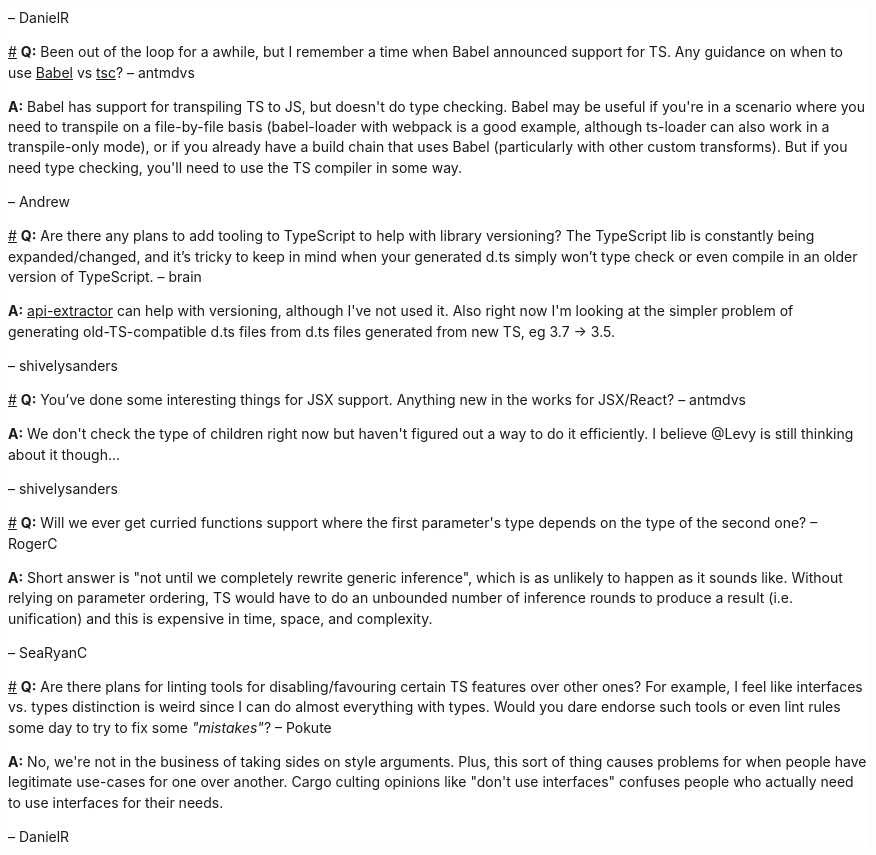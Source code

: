 – DanielR

<a name="been-out-of-the-loop" href="#been-out-of-the-loop">#</a> **Q:** Been out of the loop for a awhile, but I remember a time when Babel announced support for TS. Any guidance on when to use [Babel](https://babeljs.io/) vs [tsc](https://www.typescriptlang.org/docs/handbook/compiler-options.html)? – antmdvs

**A:** Babel has support for transpiling TS to JS, but doesn't do type checking. Babel may be useful if you're in a scenario where you need to transpile on a file-by-file basis (babel-loader with webpack is a good example, although ts-loader can also work in a transpile-only mode), or if you already have a build chain that uses Babel (particularly with other custom transforms). But if you need type checking, you'll need to use the TS compiler in some way.

– Andrew

<a name="are-there-any-plans-to-add-tooling" href="#are-there-any-plans-to-add-tooling">#</a> **Q:** Are there any plans to add tooling to TypeScript to help with library versioning? The TypeScript lib is constantly being expanded/changed, and it’s tricky to keep in mind when your generated d.ts simply won’t type check or even compile in an older version of TypeScript. – brain

**A:** [api-extractor](https://api-extractor.com/) can help with versioning, although I've not used it. Also right now I'm looking at the simpler problem of generating old-TS-compatible d.ts files from d.ts files generated from new TS, eg 3.7 -> 3.5.

– shivelysanders

<a name="youve-done-some-interesting-things" href="#youve-done-some-interesting-things">#</a> **Q:** You’ve done some interesting things for JSX support. Anything new in the works for JSX/React? – antmdvs

**A:** We don't check the type of children right now but haven't figured out a way to do it efficiently. I believe @Levy is still thinking about it though...

– shivelysanders

<a name="will-we-ever-get-curried-functions" href="#will-we-ever-get-curried-functions">#</a> **Q:** Will we ever get curried functions support where the first parameter's type depends on the type of the second one? – RogerC

**A:** Short answer is "not until we completely rewrite generic inference", which is as unlikely to happen as it sounds like. Without relying on parameter ordering, TS would have to do an unbounded number of inference rounds to produce a result (i.e. unification) and this is expensive in time, space, and complexity.

– SeaRyanC

<a name="are-there-plans-for-linting-tools" href="#are-there-plans-for-linting-tools">#</a> **Q:** Are there plans for linting tools for disabling/favouring certain TS features over other ones? For example, I feel like interfaces vs. types distinction is weird since I can do almost everything with types. Would you dare endorse such tools or even lint rules some day to try to fix some _"mistakes"_? – Pokute

**A:** No, we're not in the business of taking sides on style arguments. Plus, this sort of thing causes problems for when people have legitimate use-cases for one over another. Cargo culting opinions like "don't use interfaces" confuses people who actually need to use interfaces for their needs.

– DanielR
